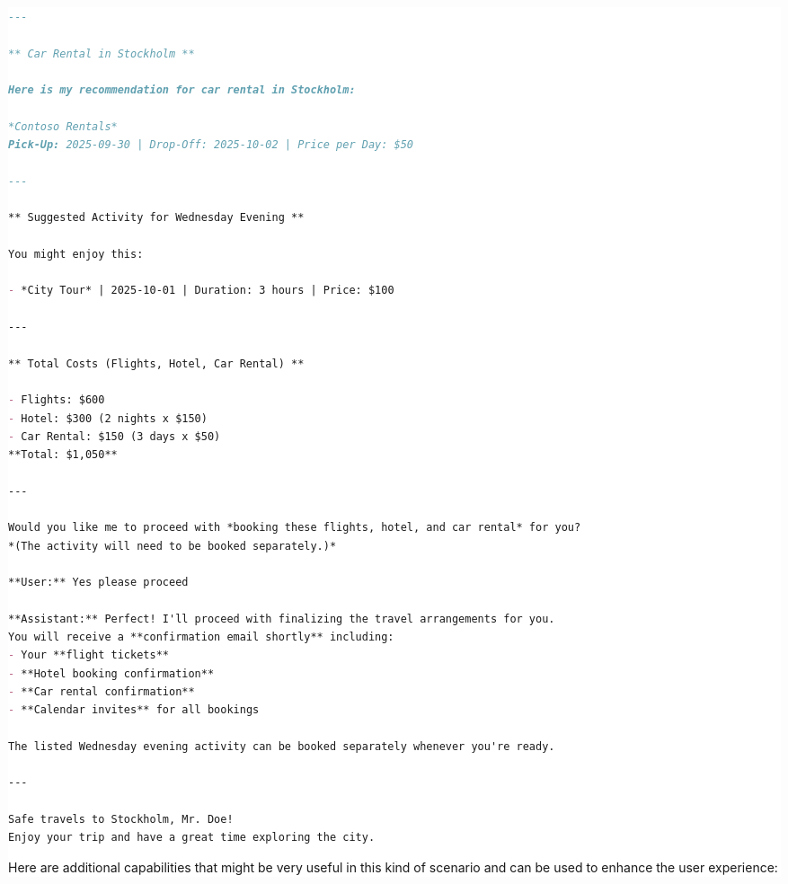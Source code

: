 ```md
---

** Car Rental in Stockholm **

Here is my recommendation for car rental in Stockholm:

*Contoso Rentals*
Pick-Up: 2025-09-30 | Drop-Off: 2025-10-02 | Price per Day: $50

---

** Suggested Activity for Wednesday Evening **

You might enjoy this:

- *City Tour* | 2025-10-01 | Duration: 3 hours | Price: $100

---

** Total Costs (Flights, Hotel, Car Rental) **

- Flights: $600
- Hotel: $300 (2 nights x $150)
- Car Rental: $150 (3 days x $50)
**Total: $1,050**

---

Would you like me to proceed with *booking these flights, hotel, and car rental* for you?
*(The activity will need to be booked separately.)*

**User:** Yes please proceed

**Assistant:** Perfect! I'll proceed with finalizing the travel arrangements for you.
You will receive a **confirmation email shortly** including:
- Your **flight tickets**
- **Hotel booking confirmation**
- **Car rental confirmation**
- **Calendar invites** for all bookings

The listed Wednesday evening activity can be booked separately whenever you're ready.

---

Safe travels to Stockholm, Mr. Doe!
Enjoy your trip and have a great time exploring the city.
```

Here are additional capabilities that might be very useful in this kind of scenario and can be used to enhance the user experience:
